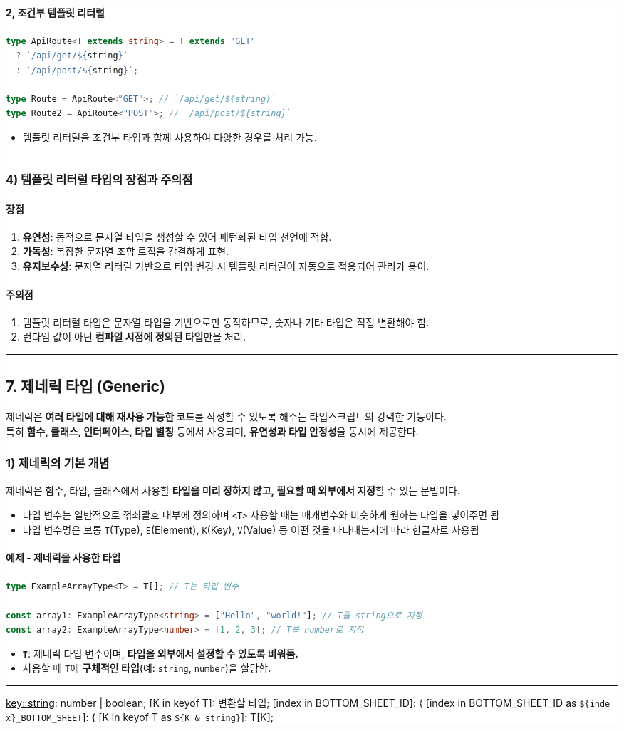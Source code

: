 #### 2, 조건부 템플릿 리터럴

```typescript
type ApiRoute<T extends string> = T extends "GET"
  ? `/api/get/${string}`
  : `/api/post/${string}`;

type Route = ApiRoute<"GET">; // `/api/get/${string}`
type Route2 = ApiRoute<"POST">; // `/api/post/${string}`
```

- 템플릿 리터럴을 조건부 타입과 함께 사용하여 다양한 경우를 처리 가능.

---

### 4) 템플릿 리터럴 타입의 장점과 주의점

#### 장점

1. **유연성**: 동적으로 문자열 타입을 생성할 수 있어 패턴화된 타입 선언에 적합.
2. **가독성**: 복잡한 문자열 조합 로직을 간결하게 표현.
3. **유지보수성**: 문자열 리터럴 기반으로 타입 변경 시 템플릿 리터럴이 자동으로 적용되어 관리가 용이.

#### 주의점

1. 템플릿 리터럴 타입은 문자열 타입을 기반으로만 동작하므로, 숫자나 기타 타입은 직접 변환해야 함.
2. 런타임 값이 아닌 **컴파일 시점에 정의된 타입**만을 처리.

---

## 7. 제네릭 타입 (Generic)

제네릭은 **여러 타입에 대해 재사용 가능한 코드**를 작성할 수 있도록 해주는 타입스크립트의 강력한 기능이다.  
특히 **함수, 클래스, 인터페이스, 타입 별칭** 등에서 사용되며, **유연성과 타입 안정성**을 동시에 제공한다.

### 1) 제네릭의 기본 개념

제네릭은 함수, 타입, 클래스에서 사용할 **타입을 미리 정하지 않고, 필요할 때 외부에서 지정**할 수 있는 문법이다.

- 타입 변수는 일반적으로 꺾쇠괄호 내부에 정의하며 `<T>` 사용할 때는 매개변수와 비슷하게 원하는 타입을 넣어주면 됨
- 타입 변수명은 보통 `T`(Type), `E`(Element), `K`(Key), `V`(Value) 등 어떤 것을 나타내는지에 따라 한글자로 사용됨

#### 예제 - 제네릭을 사용한 타입

```typescript
type ExampleArrayType<T> = T[]; // T는 타입 변수

const array1: ExampleArrayType<string> = ["Hello", "world!"]; // T를 string으로 지정
const array2: ExampleArrayType<number> = [1, 2, 3]; // T를 number로 지정
```

- **`T`**: 제네릭 타입 변수이며, **타입을 외부에서 설정할 수 있도록 비워둠.**
- 사용할 때 `T`에 **구체적인 타입**(예: `string`, `number`)을 할당함.

---


  [key: string]: number;
  [key: string]: number | boolean;
  [K in keyof T]: 변환할 타입;
  [index in BOTTOM_SHEET_ID]: {
  [index in BOTTOM_SHEET_ID as `${index}_BOTTOM_SHEET`]: {
  [K in keyof T as `${K & string}`]: T[K];